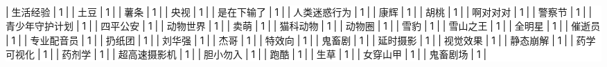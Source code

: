 | 生活经验 | 1 |
| 土豆 | 1 |
| 薯条 | 1 |
| 央视 | 1 |
| 是在下输了 | 1 |
| 人类迷惑行为 | 1 |
| 康辉 | 1 |
| 胡桃 | 1 |
| 啊对对对 | 1 |
| 警察节 | 1 |
| 青少年守护计划 | 1 |
| 四平公安 | 1 |
| 动物世界 | 1 |
| 卖萌 | 1 |
| 猫科动物 | 1 |
| 动物圈 | 1 |
| 雪豹 | 1 |
| 雪山之王 | 1 |
| 全明星 | 1 |
| 催逝员 | 1 |
| 专业配音员 | 1 |
| 扔纸团 | 1 |
| 刘华强 | 1 |
| 杰哥 | 1 |
| 特效向 | 1 |
| 鬼畜剧 | 1 |
| 延时摄影 | 1 |
| 视觉效果 | 1 |
| 静态崩解 | 1 |
| 药学可视化 | 1 |
| 药剂学 | 1 |
| 超高速摄影机 | 1 |
| 胆小勿入 | 1 |
| 跑酷 | 1 |
| 生草 | 1 |
| 女穿山甲 | 1 |
| 鬼畜剧场 | 1 |